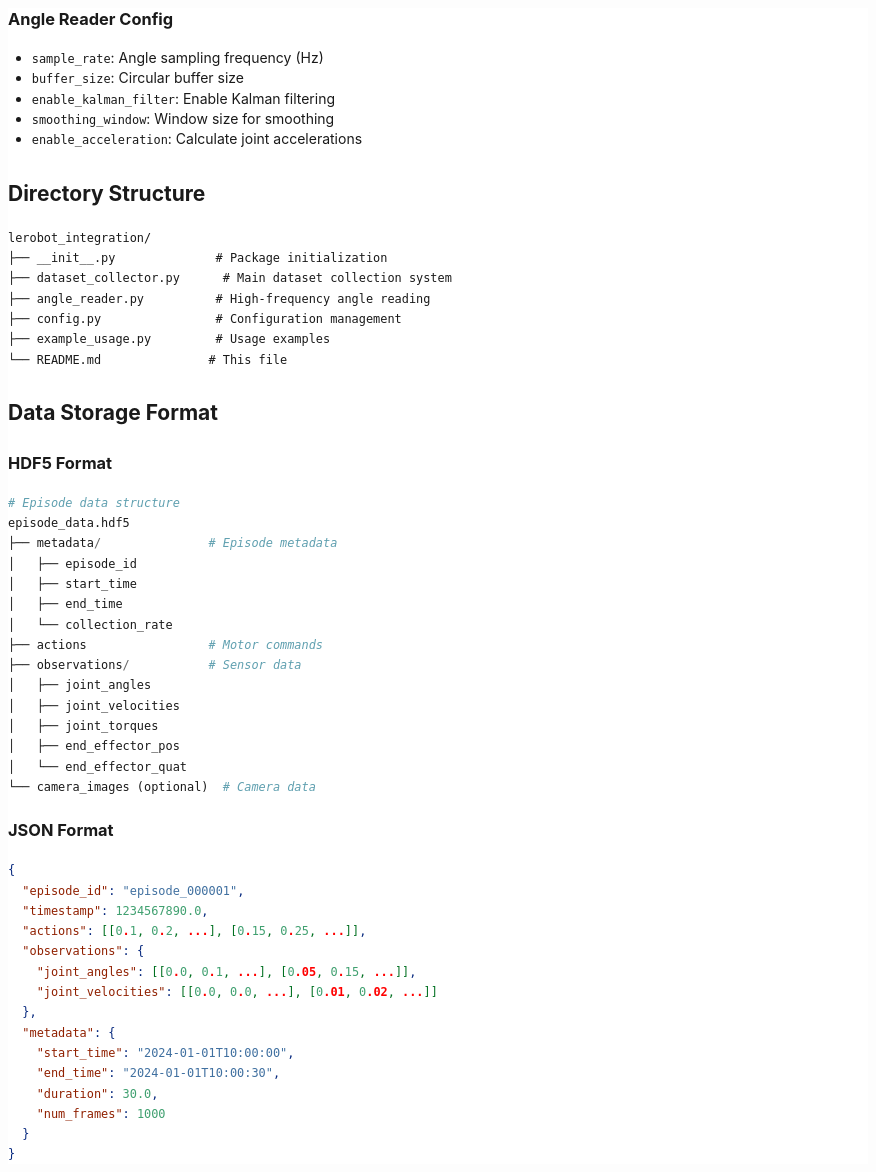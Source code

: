### Angle Reader Config
- `sample_rate`: Angle sampling frequency (Hz)
- `buffer_size`: Circular buffer size
- `enable_kalman_filter`: Enable Kalman filtering
- `smoothing_window`: Window size for smoothing
- `enable_acceleration`: Calculate joint accelerations

## Directory Structure

```
lerobot_integration/
├── __init__.py              # Package initialization
├── dataset_collector.py      # Main dataset collection system
├── angle_reader.py          # High-frequency angle reading
├── config.py                # Configuration management
├── example_usage.py         # Usage examples
└── README.md               # This file
```

## Data Storage Format

### HDF5 Format
```python
# Episode data structure
episode_data.hdf5
├── metadata/               # Episode metadata
│   ├── episode_id
│   ├── start_time
│   ├── end_time
│   └── collection_rate
├── actions                 # Motor commands
├── observations/           # Sensor data
│   ├── joint_angles
│   ├── joint_velocities
│   ├── joint_torques
│   ├── end_effector_pos
│   └── end_effector_quat
└── camera_images (optional)  # Camera data
```

### JSON Format
```json
{
  "episode_id": "episode_000001",
  "timestamp": 1234567890.0,
  "actions": [[0.1, 0.2, ...], [0.15, 0.25, ...]],
  "observations": {
    "joint_angles": [[0.0, 0.1, ...], [0.05, 0.15, ...]],
    "joint_velocities": [[0.0, 0.0, ...], [0.01, 0.02, ...]]
  },
  "metadata": {
    "start_time": "2024-01-01T10:00:00",
    "end_time": "2024-01-01T10:00:30",
    "duration": 30.0,
    "num_frames": 1000
  }
}
```
